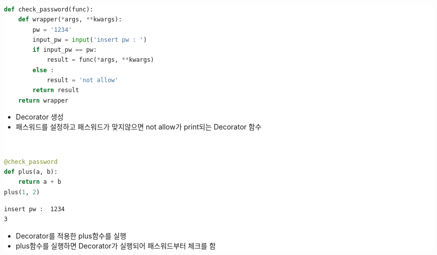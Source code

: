 ```python
def check_password(func):
    def wrapper(*args, **kwargs):
        pw = '1234'
        input_pw = input('insert pw : ')
        if input_pw == pw:
            result = func(*args, **kwargs)
        else :
            result = 'not allow'
        return result
    return wrapper
```

- Decorator 생성
- 패스워드를 설정하고 패스워드가 맞지않으면 not allow가 print되는 Decorator 함수

<br>

```python
@check_password
def plus(a, b):
    return a + b
plus(1, 2)
```
    insert pw :  1234
    3

- Decorator를 적용한 plus함수를 실행
- plus함수를 실행하면 Decorator가 실행되어 패스워드부터 체크를 함
